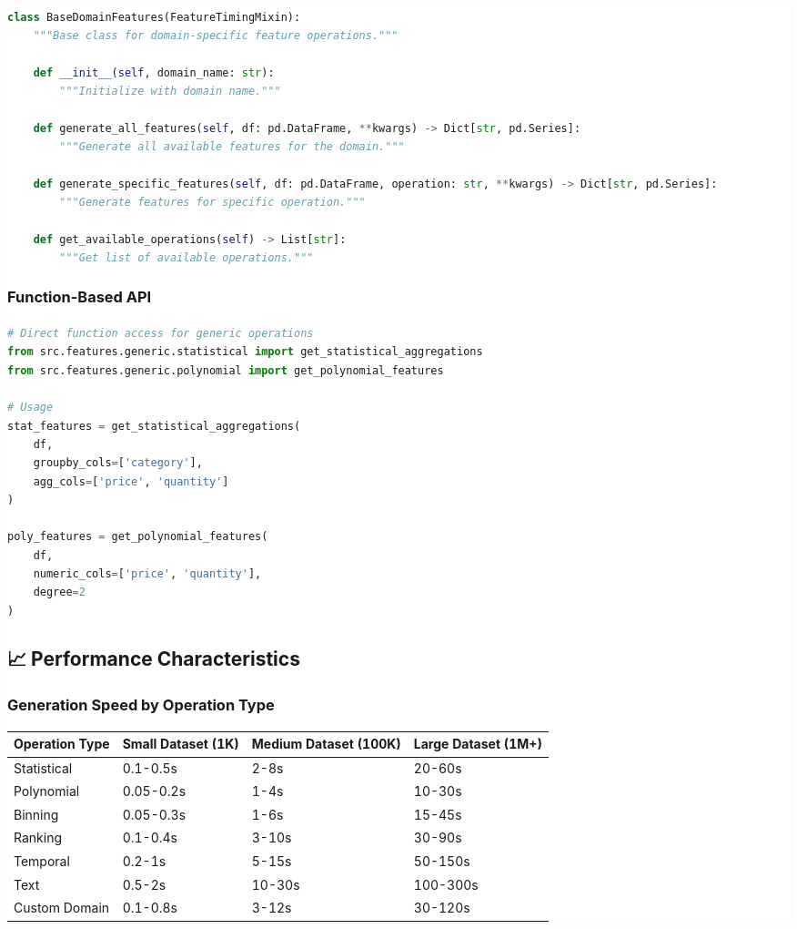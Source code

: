 ```python
class BaseDomainFeatures(FeatureTimingMixin):
    """Base class for domain-specific feature operations."""
    
    def __init__(self, domain_name: str):
        """Initialize with domain name."""
        
    def generate_all_features(self, df: pd.DataFrame, **kwargs) -> Dict[str, pd.Series]:
        """Generate all available features for the domain."""
        
    def generate_specific_features(self, df: pd.DataFrame, operation: str, **kwargs) -> Dict[str, pd.Series]:
        """Generate features for specific operation."""
        
    def get_available_operations(self) -> List[str]:
        """Get list of available operations."""
```

### Function-Based API

```python
# Direct function access for generic operations
from src.features.generic.statistical import get_statistical_aggregations
from src.features.generic.polynomial import get_polynomial_features

# Usage
stat_features = get_statistical_aggregations(
    df, 
    groupby_cols=['category'], 
    agg_cols=['price', 'quantity']
)

poly_features = get_polynomial_features(
    df,
    numeric_cols=['price', 'quantity'],
    degree=2
)
```

## 📈 Performance Characteristics

### Generation Speed by Operation Type

| Operation Type | Small Dataset (1K) | Medium Dataset (100K) | Large Dataset (1M+) |
|----------------|--------------------|-----------------------|---------------------|
| Statistical | 0.1-0.5s | 2-8s | 20-60s |
| Polynomial | 0.05-0.2s | 1-4s | 10-30s |
| Binning | 0.05-0.3s | 1-6s | 15-45s |
| Ranking | 0.1-0.4s | 3-10s | 30-90s |
| Temporal | 0.2-1s | 5-15s | 50-150s |
| Text | 0.5-2s | 10-30s | 100-300s |
| Custom Domain | 0.1-0.8s | 3-12s | 30-120s |
